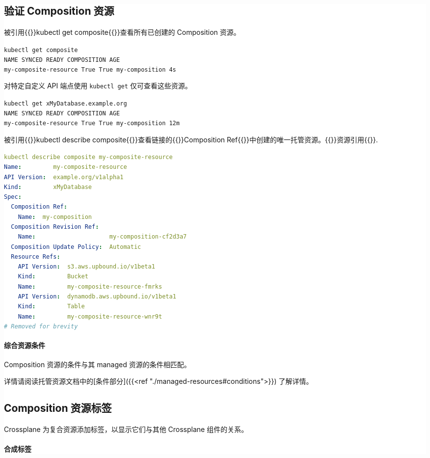## 验证 Composition 资源

被引用{{<hover label="getcomposite" line="1">}}kubectl get composite{{</hover>}}查看所有已创建的 Composition 资源。

```shell{copy-lines="1",label="getcomposite"}
kubectl get composite
NAME SYNCED READY COMPOSITION AGE
my-composite-resource True True my-composition 4s
```

对特定自定义 API 端点使用 `kubectl get` 仅可查看这些资源。

```shell {copy-lines="1"}
kubectl get xMyDatabase.example.org
NAME SYNCED READY COMPOSITION AGE
my-composite-resource True True my-composition 12m
```

被引用{{<hover label="desccomposite" line="1">}}kubectl describe composite{{</hover>}}查看链接的{{<hover label="desccomposite" line="16">}}Composition Ref{{</hover>}}中创建的唯一托管资源。{{<hover label="desccomposite" line="22">}}资源引用{{</hover>}}.

```yaml {copy-lines="1",label="desccomposite"}
kubectl describe composite my-composite-resource
Name:         my-composite-resource
API Version:  example.org/v1alpha1
Kind:         xMyDatabase
Spec:
  Composition Ref:
    Name:  my-composition
  Composition Revision Ref:
    Name:                     my-composition-cf2d3a7
  Composition Update Policy:  Automatic
  Resource Refs:
    API Version:  s3.aws.upbound.io/v1beta1
    Kind:         Bucket
    Name:         my-composite-resource-fmrks
    API Version:  dynamodb.aws.upbound.io/v1beta1
    Kind:         Table
    Name:         my-composite-resource-wnr9t
# Removed for brevity
```

#### 综合资源条件

Composition 资源的条件与其 managed 资源的条件相匹配。

详情请阅读托管资源文档中的[条件部分]({{<ref "./managed-resources#conditions">}}) 了解详情。

## Composition 资源标签

Crossplane 为复合资源添加标签，以显示它们与其他 Crossplane 组件的关系。

#### 合成标签
